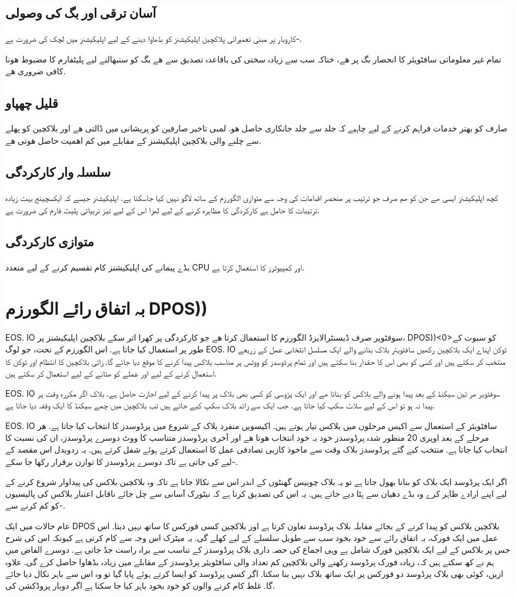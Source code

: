 ## آسان ترقی اور بگ کی وصولی

کاروبار پر مبنی تعمیراتی پلاکچین اپلیکیشنز کو بڈھاوا دینے کے لیے اپلیکیشنز میں لچک کی ضرورت ہے-.

تمام غیر معلوماتی سافٹویئر کا انحصار بگ پر ھے، ختاکہ سب سے زیادہ سختی کی باقاعدہ تصدیق سے ھے بگ کو سنبھالنے لیے پلیٹفارم کا مضبوط ھونا کافی ضروری ھے.

## قلیل چھپاو

صارف کو بھتر خدمات فراہم کرنے کے لیے چاہیے کہ جلد سے جلد جانکاری حاصل ھو. لمبی تاخیر صارفین کو پریشانی میں ڈالتی ھے اور بلاکچین کو پھلے سے چلنے والی بلاکچین اپلیکیشنز کے مقابلے میں کم اھمیت حاصل ھوتی ھے.

## سلسلہ وار کارکردگی

کچھ اپلیکیشنز ایسی ھے جن کو ھم صرف جو ترتیب پر منحصر اقدامات کی وجہ سے متوازی الگورزم کے ساتھ لاگو نہیں کیا جاسکتا ہے. اپلیکیشنز جیسے کہ ایکسچینج بہت زیادہ ترتیبات کا حامل ہے کارکردگی کا مظاہرہ کرنے کے لیے لھزا اس کے لیے تیز تربیاتی پلیٹ فارم کی ضرورت ہے.

## متوازی کارکردگی

بڈے پیمانے کی اپلیکیشنز کام تقسیم کرنے کے لیے متعدد CPU اور کمپیوٹرز کا استعمال کرتا ہے.

# بہ اتفاق رائے الگورزم DPOS))

EOS. IO سوفٹویر صرف ڈیسنٹرالایزڈ الگورزم کا استعمال کرتا ھے جو کارکردگی پر کھرا اتر سکے بلاکچین اپلیکیشنز پر، DPOS))<0\>کو سبوت کے طور پر استعمال کیا جاتا ہے. اس الگورزم کے تحت، جو لوگ EOS. IO ٹوکن اپناے ایک بلاکچین رکھیں سافٹویئر بلاک بنانے والے ایک مسلسل انتخابی عمل کے زریعے منتخب کر سکتے ہیں اور کسی کو بھی اس کا حقدار بنا سکتے ہیں اور تمام پرڈوسدز کو ووٹس پر مناسب بلاکس پیدا کرنے کا موقع دیا جائے گا. زاتی بلاکچین کا انتظام اور ٹوکن کا استعمال کرنے کے لیے اور عملے کو ھٹانے کے لیے استعمال کر سکتے ہیں.</p> 

EOS. IO سوفٹویر ھر تین سیکنڈ کے بعد پیدا ہونے والے بلاکس کو بناتا ھے اور ایک پڑوسی کو کسی بھی بلاک پر پیدا کرنے کے لیے اجازت حاصل ہے. بلاک اگر مکررہ وقت پر پیدا نہ ہو تو اس کے لیے سلاٹ سکپ کیا جاتا ہے. جب ایک سے زائد بلاک سکپ کیے جاتے ہیں تب بلاکچین میں چھے سیکنڈ کا ایک وقفہ دیا جاتا ہے.

EOS. IO سافٹویئر کے استعمال سے اکیس مرحلوں میں بلاکس تیار ہوتے ہیں. اکیسویں منفرد بلاک کے شروع میں پرڈوسدز کا انتخاب کیا جاتا ہے. ھر مرحلے کے بعد اوپری 20 منظور شدہ پرڈوسدز خود بہ خود انتخاب ھوتا ھے اور آخری پرڈوسدز متناسب کا ووٹ دوسرے پرڈوسدز، ان کی نسبت کا انتخاب کیا جاتا ہے. منتخب کیے گئے پرڈوسدز بلاک وقت سے ماخوذ کازبی تصادفی عمل کا استعمال کرتے ہوئے شفل کرتے ہیں. یہ ردوبدل اس مقصد کے لیے کی جاتی ہے تاکہ دوسرے پرڈوسدز کا توازن برقرار رکھا جا سکے-.

اگر ایک پرڈوسد ایک بلاک کو بنانا بھول جاتا ہے تو یہ بلاک چوبیس گھنٹوں کے اندر اس سے نکالا جاتا ہے تاکہ وہ بلاکچین بلاکس کی پیداوار شروع کرنے کے لیے اپنے ارادے ظاہر کرے وہ بڈے دھیان سے ہٹا دیے جاتے ہیں. یہ اس کی تصدیق کرتا ہے کہ نیٹورک آسانی سے چل جائے ناقابل اعتبار بلاکس کی پالیسیوں کو کم کرنے سے-.

عام حالات میں ایک DPOS بلاکچین بلاکس کو پیدا کرنے کے بجائے مقابلہ بلاک پرڈوسد تعاون کرتا ہے اور بلاکچین کسی فورکس کا ساتھ نہیں دیتا. اس عمل میں ایک فورک، بہ اتفاق رائے سے خود بخود سب سے طویل سلسلے کے لیے کھلے گی. یہ میٹرک اس وجہ سے کام کرتی ہے کیونکہ اس کی شرح جس پر بلاکس کے لیے ایک بلاکچین فورک شامل ہے وہی اجماع کی حصہ داری بلاک پرڈوسدز کے تناسب سے براہ راست جڈ جاتی ہے. دوسرے الفاض میں ہم نے کھ سکتے ہیں کہ، زیادہ فورک پرڈوسد رکھنے والی بلاکچین کم تعداد والی سافٹویئر پرڈوسدز کے مقابلے میں زیادہ بڈھاوا حاصل کرے گی. علاوہ ازیں، کوئی بھی بلاک پرڈوسد دو فورکس پر ایک ساتھ بلاک نہیں بنا سکتا. اگر کسی پرڈوسد کو ایسا کرتے ہوئے پایا گیا تو وہ اس سے باہر نکال دیا جائے گا. غلط کام کرنے والوں کو خود بخود باہر کیا جا سکتا ہے اگر دوبار پروڈکشن کی.
